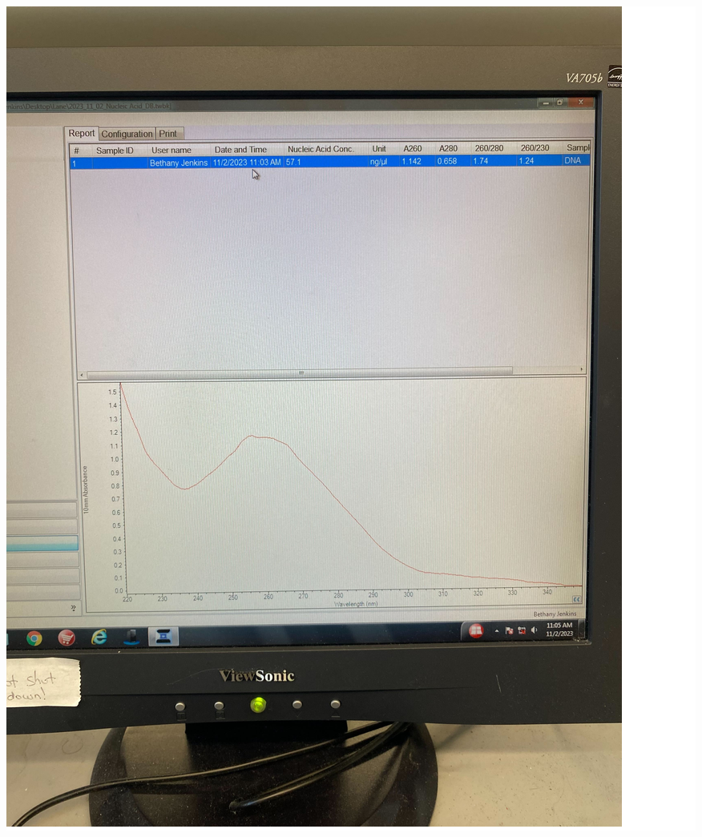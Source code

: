 ![firstnanodrop](https://github.com/daniellembecker/DanielleBecker_Lab_Notebook/blob/master/images/NanoDrop/firstnanodrop.jpg)
